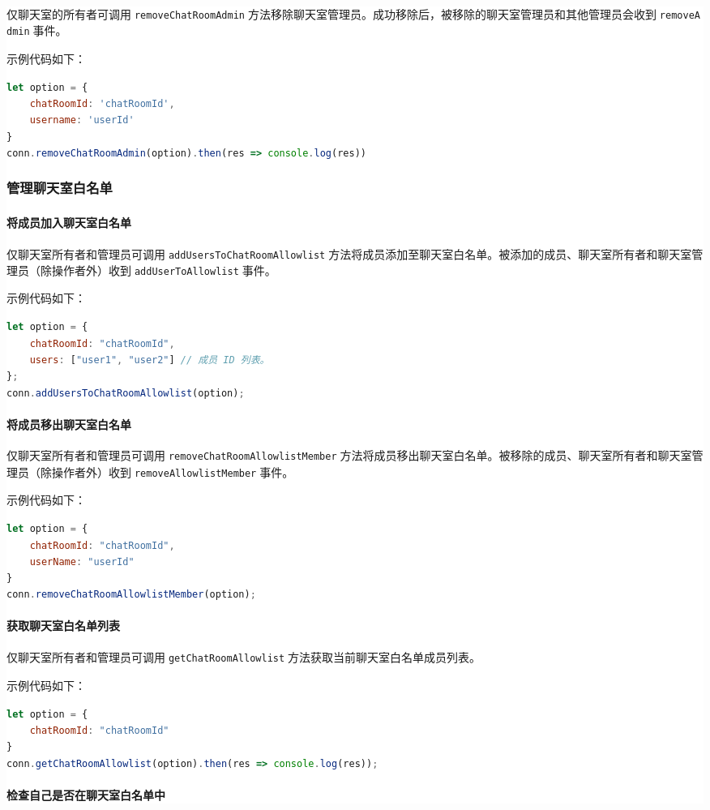 仅聊天室的所有者可调用 `removeChatRoomAdmin` 方法移除聊天室管理员。成功移除后，被移除的聊天室管理员和其他管理员会收到 `removeAdmin` 事件。

示例代码如下：

```javascript
let option = {
    chatRoomId: 'chatRoomId',
    username: 'userId'
}
conn.removeChatRoomAdmin(option).then(res => console.log(res))
```

### 管理聊天室白名单

#### 将成员加入聊天室白名单

仅聊天室所有者和管理员可调用 `addUsersToChatRoomAllowlist` 方法将成员添加至聊天室白名单。被添加的成员、聊天室所有者和聊天室管理员（除操作者外）收到 `addUserToAllowlist` 事件。

示例代码如下：

```javascript
let option = {
    chatRoomId: "chatRoomId",
    users: ["user1", "user2"] // 成员 ID 列表。
};
conn.addUsersToChatRoomAllowlist(option);
```

#### 将成员移出聊天室白名单

仅聊天室所有者和管理员可调用 `removeChatRoomAllowlistMember` 方法将成员移出聊天室白名单。被移除的成员、聊天室所有者和聊天室管理员（除操作者外）收到 `removeAllowlistMember` 事件。

示例代码如下：

```javascript
let option = {
    chatRoomId: "chatRoomId",
    userName: "userId"
}
conn.removeChatRoomAllowlistMember(option);
```

#### 获取聊天室白名单列表

仅聊天室所有者和管理员可调用 `getChatRoomAllowlist` 方法获取当前聊天室白名单成员列表。

示例代码如下：

```javascript
let option = {
    chatRoomId: "chatRoomId"
}
conn.getChatRoomAllowlist(option).then(res => console.log(res));
```

#### 检查自己是否在聊天室白名单中
